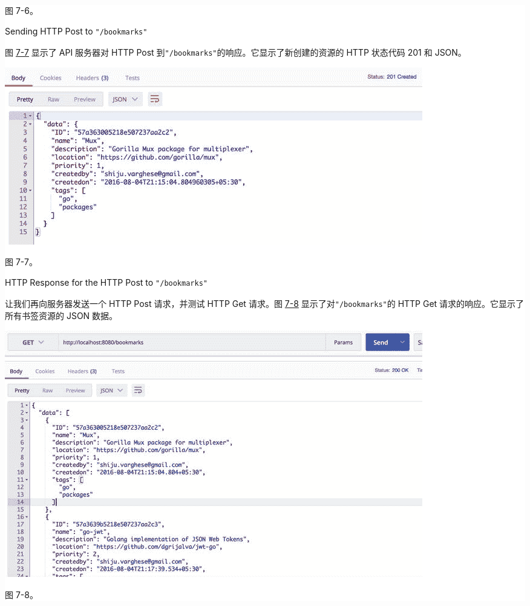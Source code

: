 
图 7-6。

Sending HTTP Post to `"/bookmarks"`

图 [7-7](#Fig7) 显示了 API 服务器对 HTTP Post 到`"/bookmarks"`的响应。它显示了新创建的资源的 HTTP 状态代码 201 和 JSON。

![A337881_1_En_7_Fig7_HTML.jpg](img/A337881_1_En_7_Fig7_HTML.jpg)

图 7-7。

HTTP Response for the HTTP Post to `"/bookmarks"`

让我们再向服务器发送一个 HTTP Post 请求，并测试 HTTP Get 请求。图 [7-8](#Fig8) 显示了对`"/bookmarks"`的 HTTP Get 请求的响应。它显示了所有书签资源的 JSON 数据。

![A337881_1_En_7_Fig8_HTML.jpg](img/A337881_1_En_7_Fig8_HTML.jpg)

图 7-8。
